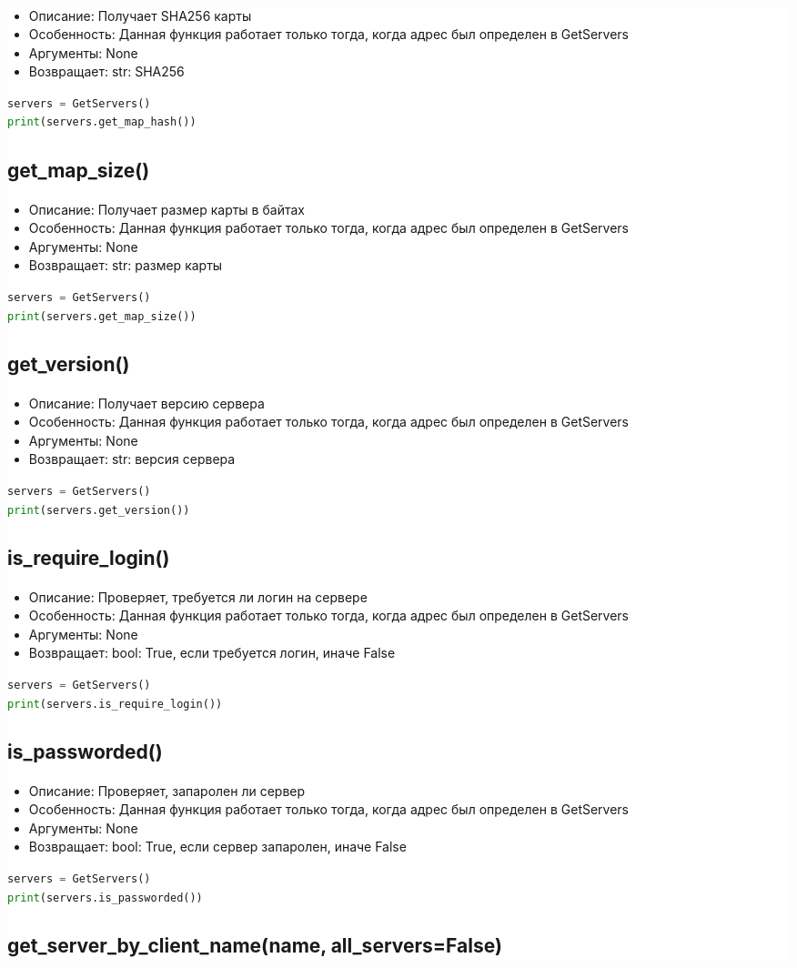 *   Описание: Получает SHA256 карты
*   Особенность: Данная функция работает только тогда, когда адрес был определен в GetServers
*   Аргументы: None
*   Возвращает: str: SHA256
```python
servers = GetServers()
print(servers.get_map_hash())
```
## get_map_size()

*   Описание: Получает размер карты в байтах
*   Особенность: Данная функция работает только тогда, когда адрес был определен в GetServers
*   Аргументы: None
*   Возвращает: str: размер карты
```python
servers = GetServers()
print(servers.get_map_size())
```
## get_version()

*   Описание: Получает версию сервера
*   Особенность: Данная функция работает только тогда, когда адрес был определен в GetServers
*   Аргументы: None
*   Возвращает: str: версия сервера
```python
servers = GetServers()
print(servers.get_version())
```
## is_require_login()

*   Описание: Проверяет, требуется ли логин на сервере
*   Особенность: Данная функция работает только тогда, когда адрес был определен в GetServers
*   Аргументы: None
*   Возвращает: bool: True, если требуется логин, иначе False
```python
servers = GetServers()
print(servers.is_require_login())
```
## is_passworded()

*   Описание: Проверяет, запаролен ли сервер
*   Особенность: Данная функция работает только тогда, когда адрес был определен в GetServers
*   Аргументы: None
*   Возвращает: bool: True, если сервер запаролен, иначе False
```python
servers = GetServers()
print(servers.is_passworded())
```
## get_server_by_client_name(name, all_servers=False)
